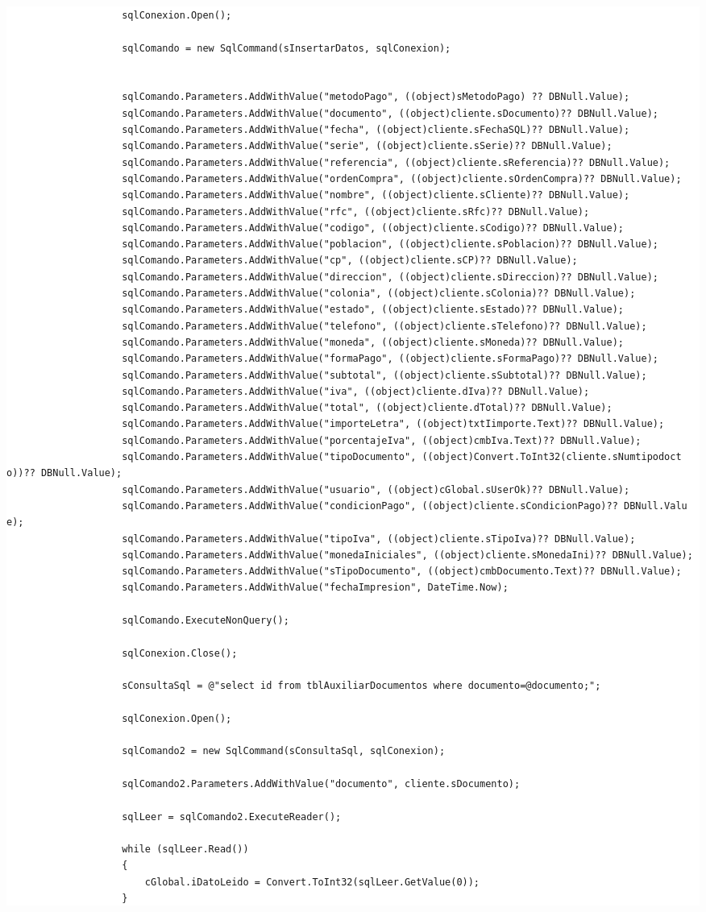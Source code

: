                         sqlConexion.Open();

                        sqlComando = new SqlCommand(sInsertarDatos, sqlConexion);


                        sqlComando.Parameters.AddWithValue("metodoPago", ((object)sMetodoPago) ?? DBNull.Value);
                        sqlComando.Parameters.AddWithValue("documento", ((object)cliente.sDocumento)?? DBNull.Value);
                        sqlComando.Parameters.AddWithValue("fecha", ((object)cliente.sFechaSQL)?? DBNull.Value);
                        sqlComando.Parameters.AddWithValue("serie", ((object)cliente.sSerie)?? DBNull.Value);
                        sqlComando.Parameters.AddWithValue("referencia", ((object)cliente.sReferencia)?? DBNull.Value);
                        sqlComando.Parameters.AddWithValue("ordenCompra", ((object)cliente.sOrdenCompra)?? DBNull.Value);
                        sqlComando.Parameters.AddWithValue("nombre", ((object)cliente.sCliente)?? DBNull.Value);
                        sqlComando.Parameters.AddWithValue("rfc", ((object)cliente.sRfc)?? DBNull.Value);
                        sqlComando.Parameters.AddWithValue("codigo", ((object)cliente.sCodigo)?? DBNull.Value);
                        sqlComando.Parameters.AddWithValue("poblacion", ((object)cliente.sPoblacion)?? DBNull.Value);
                        sqlComando.Parameters.AddWithValue("cp", ((object)cliente.sCP)?? DBNull.Value);
                        sqlComando.Parameters.AddWithValue("direccion", ((object)cliente.sDireccion)?? DBNull.Value);
                        sqlComando.Parameters.AddWithValue("colonia", ((object)cliente.sColonia)?? DBNull.Value);
                        sqlComando.Parameters.AddWithValue("estado", ((object)cliente.sEstado)?? DBNull.Value);
                        sqlComando.Parameters.AddWithValue("telefono", ((object)cliente.sTelefono)?? DBNull.Value);
                        sqlComando.Parameters.AddWithValue("moneda", ((object)cliente.sMoneda)?? DBNull.Value);
                        sqlComando.Parameters.AddWithValue("formaPago", ((object)cliente.sFormaPago)?? DBNull.Value);
                        sqlComando.Parameters.AddWithValue("subtotal", ((object)cliente.sSubtotal)?? DBNull.Value);
                        sqlComando.Parameters.AddWithValue("iva", ((object)cliente.dIva)?? DBNull.Value);
                        sqlComando.Parameters.AddWithValue("total", ((object)cliente.dTotal)?? DBNull.Value);
                        sqlComando.Parameters.AddWithValue("importeLetra", ((object)txtIimporte.Text)?? DBNull.Value);
                        sqlComando.Parameters.AddWithValue("porcentajeIva", ((object)cmbIva.Text)?? DBNull.Value);
                        sqlComando.Parameters.AddWithValue("tipoDocumento", ((object)Convert.ToInt32(cliente.sNumtipodocto))?? DBNull.Value);
                        sqlComando.Parameters.AddWithValue("usuario", ((object)cGlobal.sUserOk)?? DBNull.Value);
                        sqlComando.Parameters.AddWithValue("condicionPago", ((object)cliente.sCondicionPago)?? DBNull.Value);
                        sqlComando.Parameters.AddWithValue("tipoIva", ((object)cliente.sTipoIva)?? DBNull.Value);
                        sqlComando.Parameters.AddWithValue("monedaIniciales", ((object)cliente.sMonedaIni)?? DBNull.Value);
                        sqlComando.Parameters.AddWithValue("sTipoDocumento", ((object)cmbDocumento.Text)?? DBNull.Value);
                        sqlComando.Parameters.AddWithValue("fechaImpresion", DateTime.Now);

                        sqlComando.ExecuteNonQuery();

                        sqlConexion.Close();

                        sConsultaSql = @"select id from tblAuxiliarDocumentos where documento=@documento;";

                        sqlConexion.Open();

                        sqlComando2 = new SqlCommand(sConsultaSql, sqlConexion);

                        sqlComando2.Parameters.AddWithValue("documento", cliente.sDocumento);

                        sqlLeer = sqlComando2.ExecuteReader();

                        while (sqlLeer.Read())
                        {
                            cGlobal.iDatoLeido = Convert.ToInt32(sqlLeer.GetValue(0));
                        }
